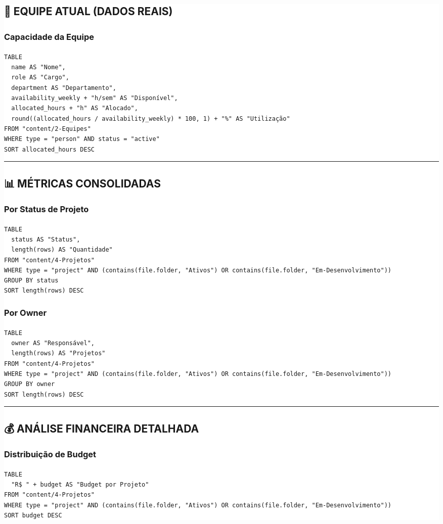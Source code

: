 
## 👥 **EQUIPE ATUAL (DADOS REAIS)**

### **Capacidade da Equipe**
```dataview
TABLE 
  name AS "Nome",
  role AS "Cargo",
  department AS "Departamento",
  availability_weekly + "h/sem" AS "Disponível",
  allocated_hours + "h" AS "Alocado",
  round((allocated_hours / availability_weekly) * 100, 1) + "%" AS "Utilização"
FROM "content/2-Equipes"
WHERE type = "person" AND status = "active"
SORT allocated_hours DESC
```

---

## 📊 **MÉTRICAS CONSOLIDADAS**

### **Por Status de Projeto**
```dataview
TABLE 
  status AS "Status",
  length(rows) AS "Quantidade"
FROM "content/4-Projetos"
WHERE type = "project" AND (contains(file.folder, "Ativos") OR contains(file.folder, "Em-Desenvolvimento"))
GROUP BY status
SORT length(rows) DESC
```

### **Por Owner**
```dataview
TABLE 
  owner AS "Responsável",
  length(rows) AS "Projetos"
FROM "content/4-Projetos"
WHERE type = "project" AND (contains(file.folder, "Ativos") OR contains(file.folder, "Em-Desenvolvimento"))
GROUP BY owner
SORT length(rows) DESC
```

---

## 💰 **ANÁLISE FINANCEIRA DETALHADA**

### **Distribuição de Budget**
```dataview
TABLE 
  "R$ " + budget AS "Budget por Projeto"
FROM "content/4-Projetos"
WHERE type = "project" AND (contains(file.folder, "Ativos") OR contains(file.folder, "Em-Desenvolvimento"))
SORT budget DESC
```
